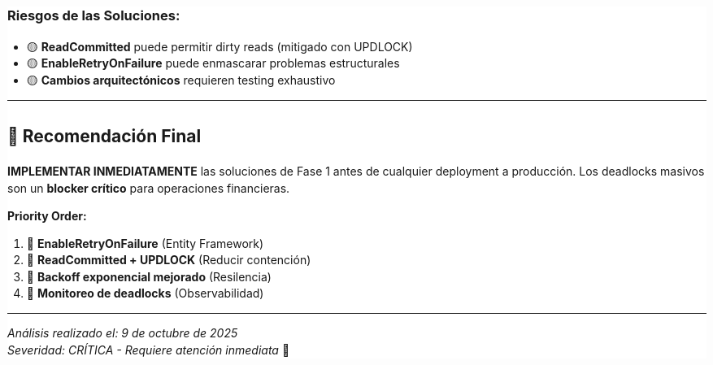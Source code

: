 ### **Riesgos de las Soluciones:**
- 🟡 **ReadCommitted** puede permitir dirty reads (mitigado con UPDLOCK)
- 🟡 **EnableRetryOnFailure** puede enmascarar problemas estructurales
- 🟡 **Cambios arquitectónicos** requieren testing exhaustivo

---

## 🎯 **Recomendación Final**

**IMPLEMENTAR INMEDIATAMENTE** las soluciones de Fase 1 antes de cualquier deployment a producción. Los deadlocks masivos son un **blocker crítico** para operaciones financieras.

**Priority Order:**
1. 🚨 **EnableRetryOnFailure** (Entity Framework)
2. 🚨 **ReadCommitted + UPDLOCK** (Reducir contención)  
3. 🚨 **Backoff exponencial mejorado** (Resilencia)
4. 🔧 **Monitoreo de deadlocks** (Observabilidad)

---

*Análisis realizado el: 9 de octubre de 2025*  
*Severidad: CRÍTICA - Requiere atención inmediata* 🚨